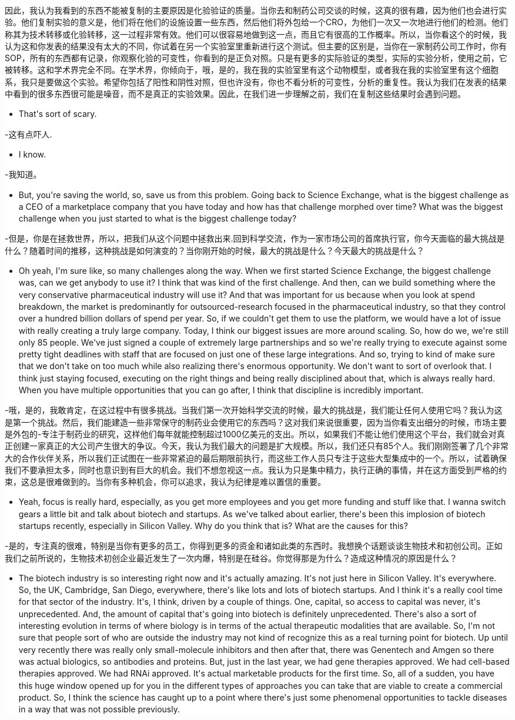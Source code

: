 因此，我认为我看到的东西不能被复制的主要原因是化验验证的质量。当你去和制药公司交谈的时候，这真的很有趣，因为他们也会进行实验。他们复制实验的意义是，他们将在他们的设施设置一些东西，然后他们将外包给一个CRO，为他们一次又一次地进行他们的检测。他们称其为技术转移或化验转移，这一过程非常有效。他们可以很容易地做到这一点，而且它有很高的工作概率。所以，当你看这个的时候，我认为这和你发表的结果没有太大的不同，你试着在另一个实验室里重新进行这个测试。但主要的区别是，当你在一家制药公司工作时，你有SOP，所有的东西都有记录，你观察化验的可变性，你看到的是正负对照。只是有更多的实际验证的类型，实际的实验分析，使用之前，它被转移。这和学术界完全不同。在学术界，你倾向于，哦，是的，我在我的实验室里有这个动物模型，或者我在我的实验室里有这个细胞系，我只是要做这个实验。希望你包括了阳性和阴性对照，但也许没有，你也不看分析的可变性，分析的重复性。我认为我们在发表的结果中看到的很多东西很可能是噪音，而不是真正的实验效果。因此，在我们进一步理解之前，我们在复制这些结果时会遇到问题。

- That's sort of scary.

-这有点吓人.

- I know.

-我知道。

- But, you're saving the world, so, save us from this problem. Going back to Science Exchange, what is the biggest challenge as a CEO of a marketplace company that you have today and how has that challenge morphed over time? What was the biggest challenge when you just started to what is the biggest challenge today?

-但是，你是在拯救世界，所以，把我们从这个问题中拯救出来.回到科学交流，作为一家市场公司的首席执行官，你今天面临的最大挑战是什么？随着时间的推移，这种挑战是如何演变的？当你刚开始的时候，最大的挑战是什么？今天最大的挑战是什么？

- Oh yeah, I'm sure like, so many challenges along the way. When we first started Science Exchange, the biggest challenge was, can we get anybody to use it? I think that was kind of the first challenge. And then, can we build something where the very conservative pharmaceutical industry will use it? And that was important for us because when you look at spend breakdown, the market is predominantly for outsourced-research focused in the pharmaceutical industry, so that they control over a hundred billion dollars of spend per year. So, if we couldn't get them to use the platform, we would have a lot of issue with really creating a truly large company. Today, I think our biggest issues are more around scaling. So, how do we, we're still only 85 people. We've just signed a couple of extremely large partnerships and so we're really trying to execute against some pretty tight deadlines with staff that are focused on just one of these large integrations. And so, trying to kind of make sure that we don't take on too much while also realizing there's enormous opportunity. We don't want to sort of overlook that. I think just staying focused, executing on the right things and being really disciplined about that, which is always really hard. When you have multiple opportunities that you can go after, I think that discipline is incredibly important.

-哦，是的，我敢肯定，在这过程中有很多挑战。当我们第一次开始科学交流的时候，最大的挑战是，我们能让任何人使用它吗？我认为这是第一个挑战。然后，我们能建造一些非常保守的制药业会使用它的东西吗？这对我们来说很重要，因为当你看支出细分的时候，市场主要是外包的-专注于制药业的研究，这样他们每年就能控制超过1000亿美元的支出。所以，如果我们不能让他们使用这个平台，我们就会对真正创建一家真正的大公司产生很大的争议。今天，我认为我们最大的问题是扩大规模。所以，我们还只有85个人。我们刚刚签署了几个非常大的合作伙伴关系，所以我们正试图在一些非常紧迫的最后期限前执行，而这些工作人员只专注于这些大型集成中的一个。所以，试着确保我们不要承担太多，同时也意识到有巨大的机会。我们不想忽视这一点。我认为只是集中精力，执行正确的事情，并在这方面受到严格的约束，这总是很难做到的。当你有多种机会，你可以追求，我认为纪律是难以置信的重要。

- Yeah, focus is really hard, especially, as you get more employees and you get more funding and stuff like that. I wanna switch gears a little bit and talk about biotech and startups. As we've talked about earlier, there's been this implosion of biotech startups recently, especially in Silicon Valley. Why do you think that is? What are the causes for this?

-是的，专注真的很难，特别是当你有更多的员工，你得到更多的资金和诸如此类的东西时。我想换个话题谈谈生物技术和初创公司。正如我们之前所说的，生物技术初创企业最近发生了一次内爆，特别是在硅谷。你觉得那是为什么？造成这种情况的原因是什么？

- The biotech industry is so interesting right now and it's actually amazing. It's not just here in Silicon Valley. It's everywhere. So, the UK, Cambridge, San Diego, everywhere, there's like lots and lots of biotech startups. And I think it's a really cool time for that sector of the industry. It's, I think, driven by a couple of things. One, capital, so access to capital was never, it's unprecedented. And, the amount of capital that's going into biotech is definitely unprecedented. There's also a sort of interesting evolution in terms of where biology is in terms of the actual therapeutic modalities that are available. So, I'm not sure that people sort of who are outside the industry may not kind of recognize this as a real turning point for biotech. Up until very recently there was really only small-molecule inhibitors and then after that, there was Genentech and Amgen so there was actual biologics, so antibodies and proteins. But, just in the last year, we had gene therapies approved. We had cell-based therapies approved. We had RNAi approved. It's actual marketable products for the first time. So, all of a sudden, you have this huge window opened up for you in the different types of approaches you can take that are viable to create a commercial product. So, I think the science has caught up to a point where there's just some phenomenal opportunities to tackle diseases in a way that was not possible previously.
